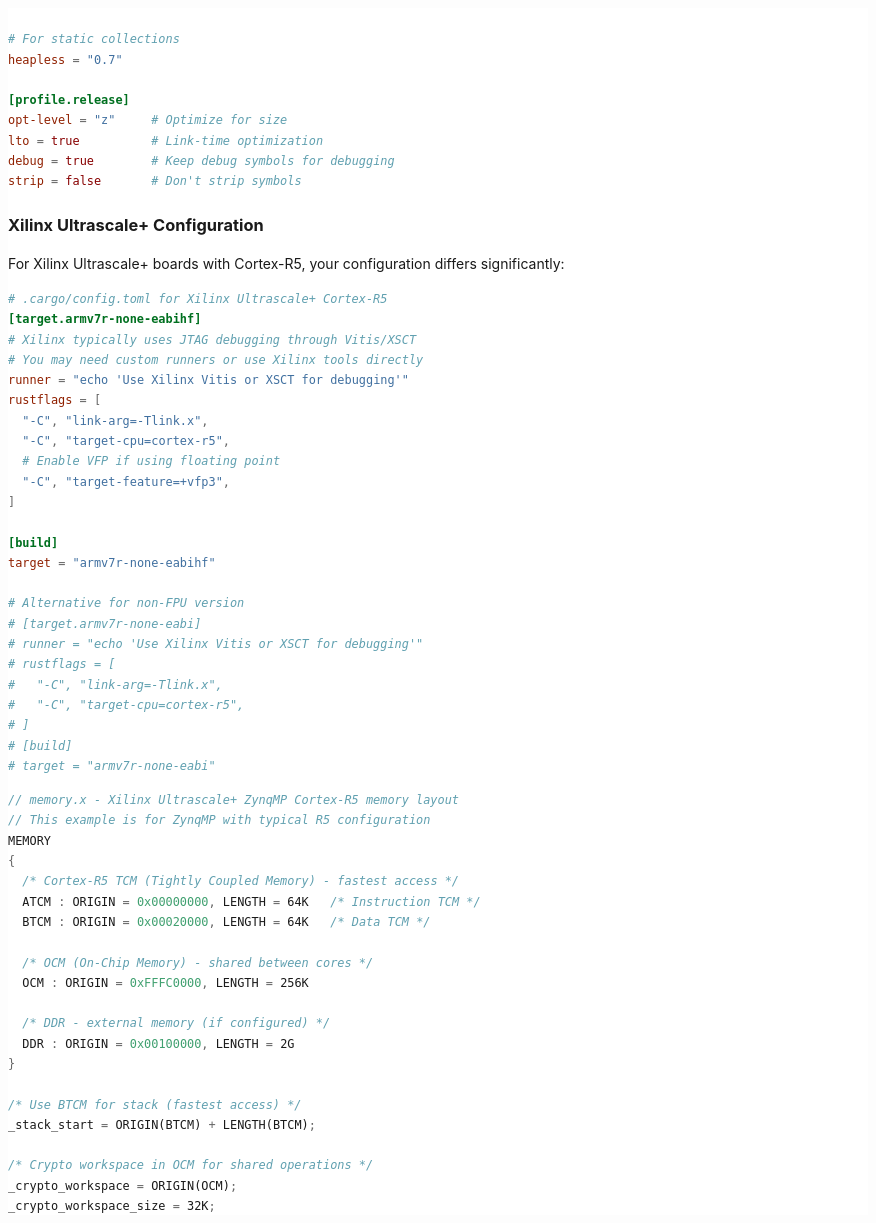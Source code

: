```toml

# For static collections
heapless = "0.7"

[profile.release]
opt-level = "z"     # Optimize for size
lto = true          # Link-time optimization
debug = true        # Keep debug symbols for debugging
strip = false       # Don't strip symbols
```

### Xilinx Ultrascale+ Configuration

For Xilinx Ultrascale+ boards with Cortex-R5, your configuration differs significantly:

```toml
# .cargo/config.toml for Xilinx Ultrascale+ Cortex-R5
[target.armv7r-none-eabihf]
# Xilinx typically uses JTAG debugging through Vitis/XSCT
# You may need custom runners or use Xilinx tools directly
runner = "echo 'Use Xilinx Vitis or XSCT for debugging'"
rustflags = [
  "-C", "link-arg=-Tlink.x",
  "-C", "target-cpu=cortex-r5",
  # Enable VFP if using floating point
  "-C", "target-feature=+vfp3",
]

[build]
target = "armv7r-none-eabihf"

# Alternative for non-FPU version
# [target.armv7r-none-eabi]
# runner = "echo 'Use Xilinx Vitis or XSCT for debugging'"
# rustflags = [
#   "-C", "link-arg=-Tlink.x",
#   "-C", "target-cpu=cortex-r5",
# ]
# [build]
# target = "armv7r-none-eabi"
```

```rust
// memory.x - Xilinx Ultrascale+ ZynqMP Cortex-R5 memory layout
// This example is for ZynqMP with typical R5 configuration
MEMORY
{
  /* Cortex-R5 TCM (Tightly Coupled Memory) - fastest access */
  ATCM : ORIGIN = 0x00000000, LENGTH = 64K   /* Instruction TCM */
  BTCM : ORIGIN = 0x00020000, LENGTH = 64K   /* Data TCM */
  
  /* OCM (On-Chip Memory) - shared between cores */
  OCM : ORIGIN = 0xFFFC0000, LENGTH = 256K
  
  /* DDR - external memory (if configured) */
  DDR : ORIGIN = 0x00100000, LENGTH = 2G
}

/* Use BTCM for stack (fastest access) */
_stack_start = ORIGIN(BTCM) + LENGTH(BTCM);

/* Crypto workspace in OCM for shared operations */
_crypto_workspace = ORIGIN(OCM);
_crypto_workspace_size = 32K;
```
